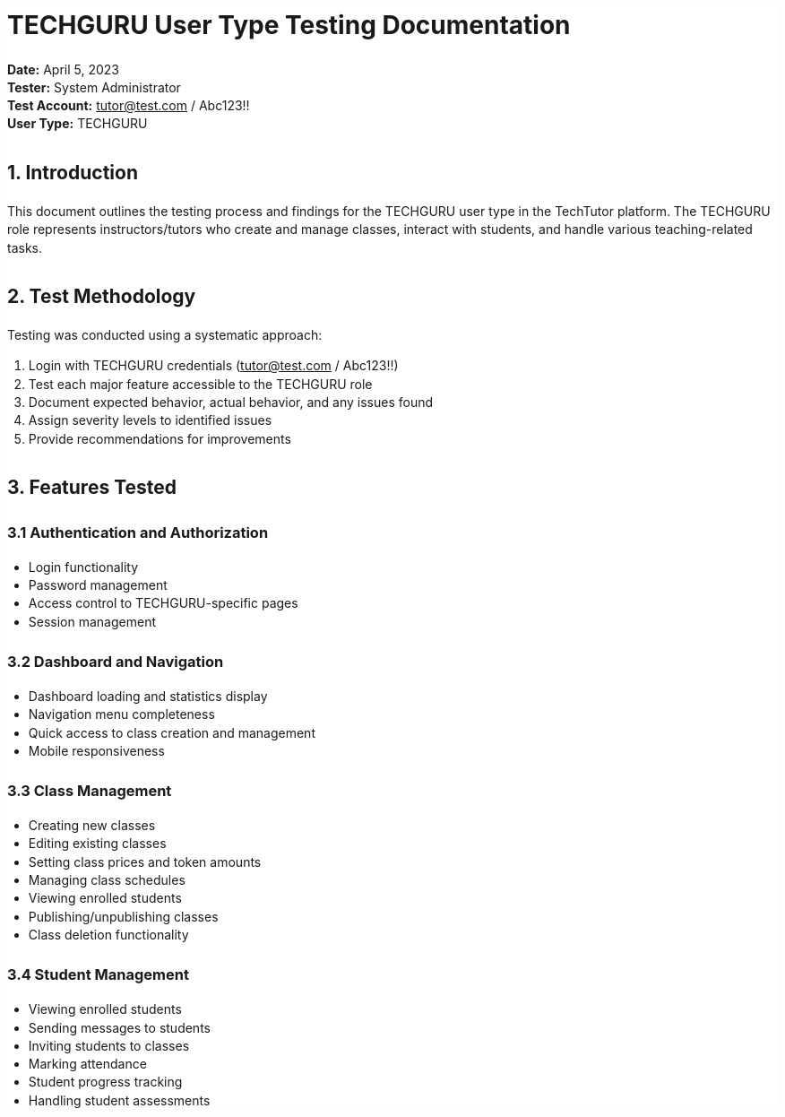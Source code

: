 # TECHGURU User Type Testing Documentation

**Date:** April 5, 2023  
**Tester:** System Administrator  
**Test Account:** tutor@test.com / Abc123!!  
**User Type:** TECHGURU

## 1. Introduction

This document outlines the testing process and findings for the TECHGURU user type in the TechTutor platform. The TECHGURU role represents instructors/tutors who create and manage classes, interact with students, and handle various teaching-related tasks.

## 2. Test Methodology

Testing was conducted using a systematic approach:
1. Login with TECHGURU credentials (tutor@test.com / Abc123!!)
2. Test each major feature accessible to the TECHGURU role
3. Document expected behavior, actual behavior, and any issues found
4. Assign severity levels to identified issues
5. Provide recommendations for improvements

## 3. Features Tested

### 3.1 Authentication and Authorization
- Login functionality
- Password management
- Access control to TECHGURU-specific pages
- Session management

### 3.2 Dashboard and Navigation
- Dashboard loading and statistics display
- Navigation menu completeness
- Quick access to class creation and management
- Mobile responsiveness

### 3.3 Class Management
- Creating new classes
- Editing existing classes
- Setting class prices and token amounts
- Managing class schedules
- Viewing enrolled students
- Publishing/unpublishing classes
- Class deletion functionality

### 3.4 Student Management
- Viewing enrolled students
- Sending messages to students
- Inviting students to classes
- Marking attendance
- Student progress tracking
- Handling student assessments

